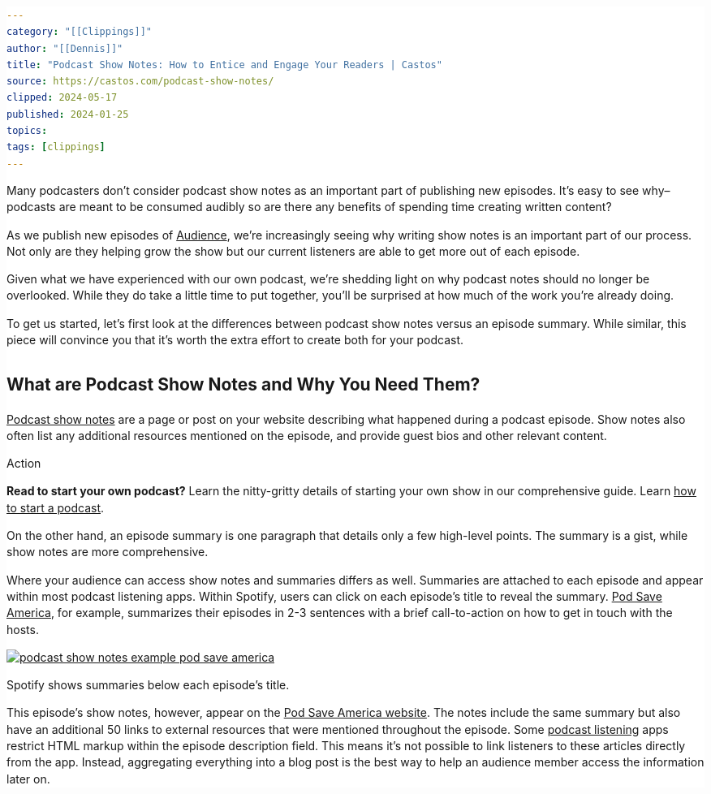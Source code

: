 ```yaml
---
category: "[[Clippings]]"
author: "[[Dennis]]"
title: "Podcast Show Notes: How to Entice and Engage Your Readers | Castos"
source: https://castos.com/podcast-show-notes/
clipped: 2024-05-17
published: 2024-01-25
topics: 
tags: [clippings]
---
```


Many podcasters don’t consider podcast show notes as an important part of publishing new episodes. It’s easy to see why–podcasts are meant to be consumed audibly so are there any benefits of spending time creating written content?

As we publish new episodes of [Audience](https://audience.castos.com/), we’re increasingly seeing why writing show notes is an important part of our process. Not only are they helping grow the show but our current listeners are able to get more out of each episode. 

Given what we have experienced with our own podcast, we’re shedding light on why podcast notes should no longer be overlooked. While they do take a little time to put together, you’ll be surprised at how much of the work you’re already doing. 

To get us started, let’s first look at the differences between podcast show notes versus an episode summary. While similar, this piece will convince you that it’s worth the extra effort to create both for your podcast.

## What are Podcast Show Notes and Why You Need Them?

[Podcast show notes](https://podcastpage.io/how-to-create-great-podcast-show-notes/) are a page or post on your website describing what happened during a podcast episode. Show notes also often list any additional resources mentioned on the episode, and provide guest bios and other relevant content.

Action

**Read to start your own podcast?** Learn the nitty-gritty details of starting your own show in our comprehensive guide. Learn [how to start a podcast](https://castos.com/how-to-start-a-podcast/).

On the other hand, an episode summary is one paragraph that details only a few high-level points. The summary is a gist, while show notes are more comprehensive. 

Where your audience can access show notes and summaries differs as well. Summaries are attached to each episode and appear within most podcast listening apps. Within Spotify, users can click on each episode’s title to reveal the summary. [Pod Save America](https://open.spotify.com/show/5JGorGvdwljJHTl6wpMXN3), for example, summarizes their episodes in 2-3 sentences with a brief call-to-action on how to get in touch with the hosts.

[![podcast show notes example pod save america](https://mk0mekulela2vq47ka9y.kinstacdn.com/wp-content/uploads/2020/03/podcast-show-notes-episode-summary-spotify-1024x504.png)](https://open.spotify.com/show/5JGorGvdwljJHTl6wpMXN3)

Spotify shows summaries below each episode’s title.

This episode’s show notes, however, appear on the [Pod Save America website](https://crooked.com/podcast/the-coronavirus-debate/). The notes include the same summary but also have an additional 50 links to external resources that were mentioned throughout the episode. Some [podcast listening](https://castos.com/how-to-grow-podcast-listeners/) apps restrict HTML markup within the episode description field. This means it’s not possible to link listeners to these articles directly from the app. Instead, aggregating everything into a blog post is the best way to help an audience member access the information later on.
